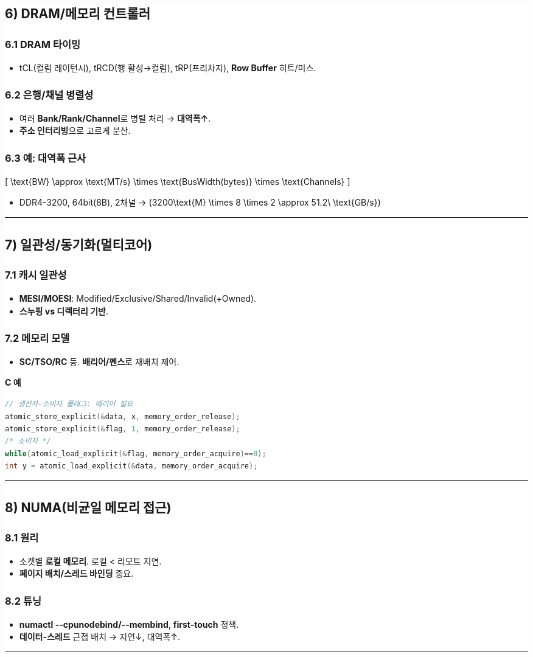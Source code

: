 ## 6) DRAM/메모리 컨트롤러

### 6.1 DRAM 타이밍
- tCL(컬럼 레이턴시), tRCD(행 활성→컬럼), tRP(프리차지), **Row Buffer** 히트/미스.

### 6.2 은행/채널 병렬성
- 여러 **Bank/Rank/Channel**로 병렬 처리 → **대역폭↑**.  
- **주소 인터리빙**으로 고르게 분산.

### 6.3 예: 대역폭 근사
\[
\text{BW} \approx \text{MT/s} \times \text{BusWidth(bytes)} \times \text{Channels}
\]
- DDR4-3200, 64bit(8B), 2채널 → \(3200\text{M} \times 8 \times 2 \approx 51.2\ \text{GB/s}\)

---

## 7) 일관성/동기화(멀티코어)

### 7.1 캐시 일관성
- **MESI/MOESI**: Modified/Exclusive/Shared/Invalid(+Owned).  
- **스누핑 vs 디렉터리 기반**.

### 7.2 메모리 모델
- **SC/TSO/RC** 등. **배리어/펜스**로 재배치 제어.

**C 예**
```c
// 생산자-소비자 플래그: 배리어 필요
atomic_store_explicit(&data, x, memory_order_release);
atomic_store_explicit(&flag, 1, memory_order_release);
/* 소비자 */
while(atomic_load_explicit(&flag, memory_order_acquire)==0);
int y = atomic_load_explicit(&data, memory_order_acquire);
```

---

## 8) NUMA(비균일 메모리 접근)

### 8.1 원리
- 소켓별 **로컬 메모리**. 로컬 < 리모트 지연.  
- **페이지 배치/스레드 바인딩** 중요.

### 8.2 튜닝
- **numactl --cpunodebind/--membind**, **first-touch** 정책.  
- **데이터-스레드** 근접 배치 → 지연↓, 대역폭↑.

---
